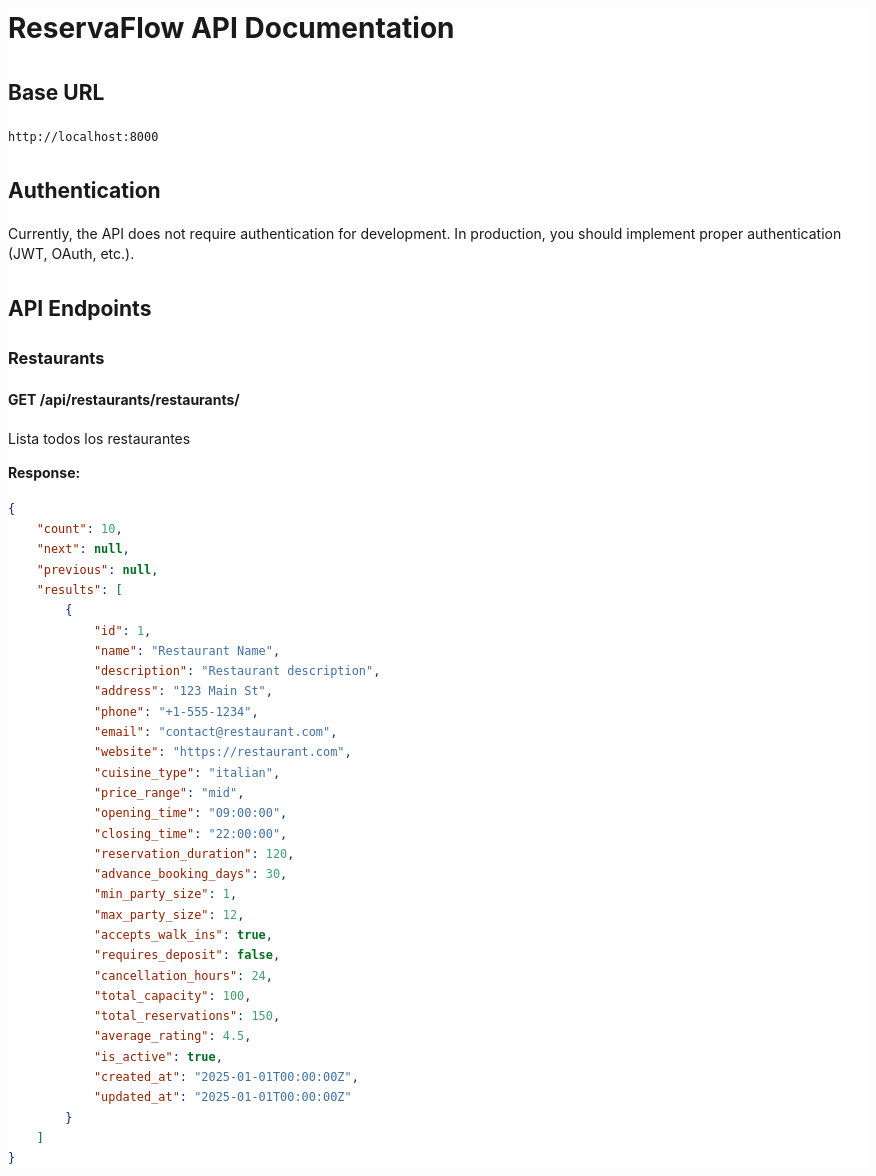 # ReservaFlow API Documentation

## Base URL
```
http://localhost:8000
```

## Authentication
Currently, the API does not require authentication for development. In production, you should implement proper authentication (JWT, OAuth, etc.).

## API Endpoints

### Restaurants

#### GET /api/restaurants/restaurants/
Lista todos los restaurantes

**Response:**
```json
{
    "count": 10,
    "next": null,
    "previous": null,
    "results": [
        {
            "id": 1,
            "name": "Restaurant Name",
            "description": "Restaurant description",
            "address": "123 Main St",
            "phone": "+1-555-1234",
            "email": "contact@restaurant.com",
            "website": "https://restaurant.com",
            "cuisine_type": "italian",
            "price_range": "mid",
            "opening_time": "09:00:00",
            "closing_time": "22:00:00",
            "reservation_duration": 120,
            "advance_booking_days": 30,
            "min_party_size": 1,
            "max_party_size": 12,
            "accepts_walk_ins": true,
            "requires_deposit": false,
            "cancellation_hours": 24,
            "total_capacity": 100,
            "total_reservations": 150,
            "average_rating": 4.5,
            "is_active": true,
            "created_at": "2025-01-01T00:00:00Z",
            "updated_at": "2025-01-01T00:00:00Z"
        }
    ]
}
```
